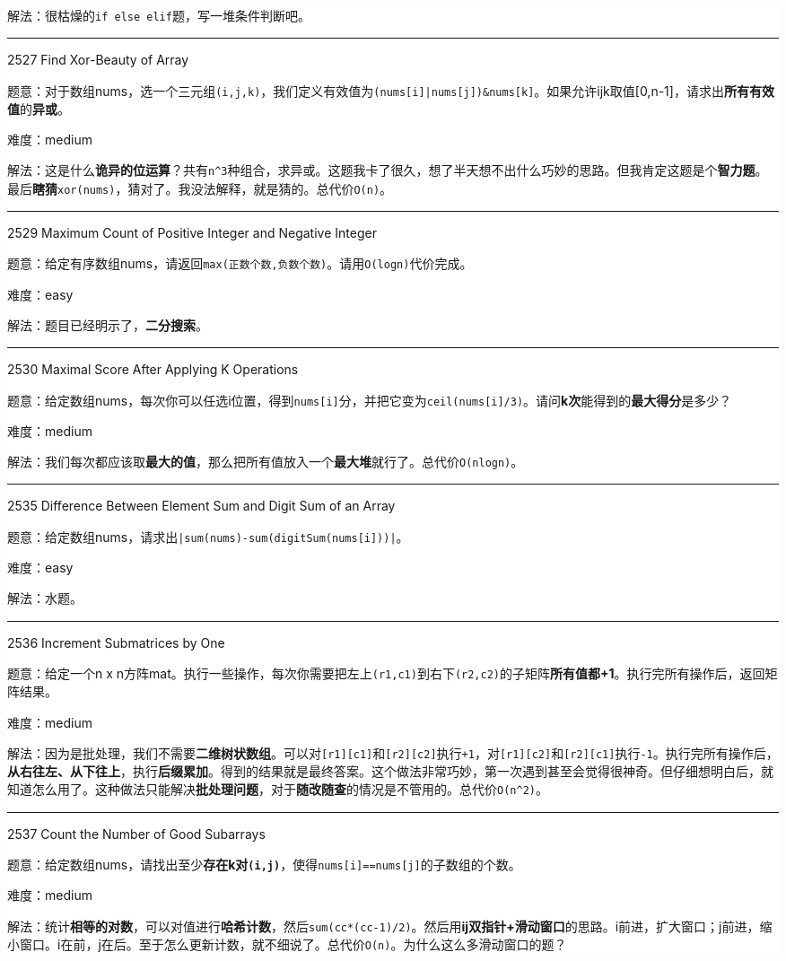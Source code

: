 解法：很枯燥的`if else elif`题，写一堆条件判断吧。

<hr>

2527 Find Xor-Beauty of Array

题意：对于数组nums，选一个三元组`(i,j,k)`，我们定义有效值为`(nums[i]|nums[j])&nums[k]`。如果允许ijk取值[0,n-1]，请求出<b>所有有效值</b>的<b>异或</b>。

难度：medium

解法：这是什么<b>诡异的位运算</b>？共有`n^3`种组合，求异或。这题我卡了很久，想了半天想不出什么巧妙的思路。但我肯定这题是个<b>智力题</b>。最后<b>瞎猜</b>`xor(nums)`，猜对了。我没法解释，就是猜的。总代价`O(n)`。

<hr>

2529 Maximum Count of Positive Integer and Negative Integer

题意：给定有序数组nums，请返回`max(正数个数,负数个数)`。请用`O(logn)`代价完成。

难度：easy

解法：题目已经明示了，<b>二分搜索</b>。

<hr>

2530 Maximal Score After Applying K Operations

题意：给定数组nums，每次你可以任选i位置，得到`nums[i]`分，并把它变为`ceil(nums[i]/3)`。请问<b>k次</b>能得到的<b>最大得分</b>是多少？

难度：medium

解法：我们每次都应该取<b>最大的值</b>，那么把所有值放入一个<b>最大堆</b>就行了。总代价`O(nlogn)`。

<hr>

2535 Difference Between Element Sum and Digit Sum of an Array

题意：给定数组nums，请求出`|sum(nums)-sum(digitSum(nums[i]))|`。

难度：easy

解法：水题。

<hr>

2536 Increment Submatrices by One

题意：给定一个n x n方阵mat。执行一些操作，每次你需要把左上`(r1,c1)`到右下`(r2,c2)`的子矩阵<b>所有值都+1</b>。执行完所有操作后，返回矩阵结果。

难度：medium

解法：因为是批处理，我们不需要<b>二维树状数组</b>。可以对`[r1][c1]`和`[r2][c2]`执行`+1`，对`[r1][c2]`和`[r2][c1]`执行`-1`。执行完所有操作后，<b>从右往左、从下往上</b>，执行<b>后缀累加</b>。得到的结果就是最终答案。这个做法非常巧妙，第一次遇到甚至会觉得很神奇。但仔细想明白后，就知道怎么用了。这种做法只能解决<b>批处理问题</b>，对于<b>随改随查</b>的情况是不管用的。总代价`O(n^2)`。

<hr>

2537 Count the Number of Good Subarrays

题意：给定数组nums，请找出至少<b>存在k对`(i,j)`</b>，使得`nums[i]==nums[j]`的子数组的个数。

难度：medium

解法：统计<b>相等的对数</b>，可以对值进行<b>哈希计数</b>，然后`sum(cc*(cc-1)/2)`。然后用<b>ij双指针+滑动窗口</b>的思路。i前进，扩大窗口；j前进，缩小窗口。i在前，j在后。至于怎么更新计数，就不细说了。总代价`O(n)`。为什么这么多滑动窗口的题？
